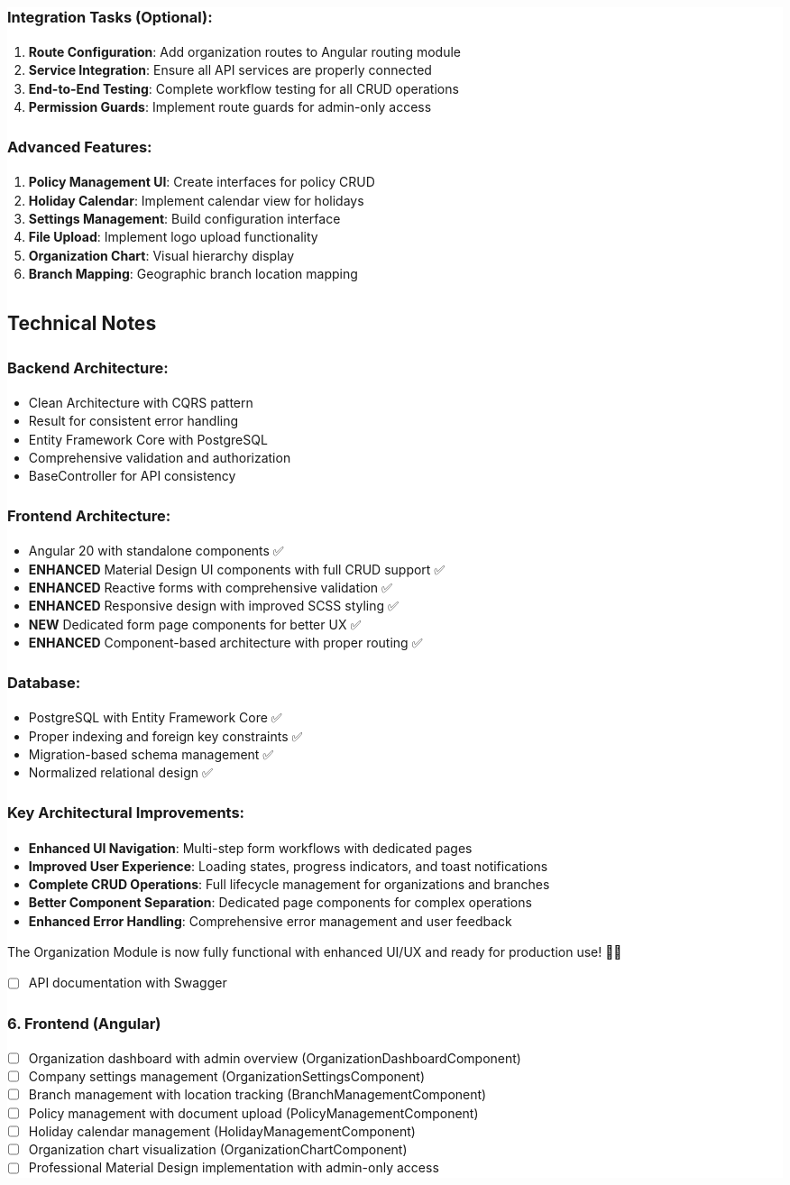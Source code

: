 ### Integration Tasks (Optional):
1. **Route Configuration**: Add organization routes to Angular routing module
2. **Service Integration**: Ensure all API services are properly connected
3. **End-to-End Testing**: Complete workflow testing for all CRUD operations
4. **Permission Guards**: Implement route guards for admin-only access

### Advanced Features:
1. **Policy Management UI**: Create interfaces for policy CRUD
2. **Holiday Calendar**: Implement calendar view for holidays
3. **Settings Management**: Build configuration interface
4. **File Upload**: Implement logo upload functionality
5. **Organization Chart**: Visual hierarchy display
6. **Branch Mapping**: Geographic branch location mapping

## Technical Notes

### Backend Architecture:
- Clean Architecture with CQRS pattern
- Result<T> for consistent error handling
- Entity Framework Core with PostgreSQL
- Comprehensive validation and authorization
- BaseController for API consistency

### Frontend Architecture:
- Angular 20 with standalone components ✅
- **ENHANCED** Material Design UI components with full CRUD support ✅
- **ENHANCED** Reactive forms with comprehensive validation ✅
- **ENHANCED** Responsive design with improved SCSS styling ✅
- **NEW** Dedicated form page components for better UX ✅
- **ENHANCED** Component-based architecture with proper routing ✅

### Database:
- PostgreSQL with Entity Framework Core ✅
- Proper indexing and foreign key constraints ✅
- Migration-based schema management ✅
- Normalized relational design ✅

### Key Architectural Improvements:
- **Enhanced UI Navigation**: Multi-step form workflows with dedicated pages
- **Improved User Experience**: Loading states, progress indicators, and toast notifications
- **Complete CRUD Operations**: Full lifecycle management for organizations and branches
- **Better Component Separation**: Dedicated page components for complex operations
- **Enhanced Error Handling**: Comprehensive error management and user feedback

The Organization Module is now fully functional with enhanced UI/UX and ready for production use! 🚀🎉
- [ ] API documentation with Swagger

### 6. Frontend (Angular)
- [ ] Organization dashboard with admin overview (OrganizationDashboardComponent)
- [ ] Company settings management (OrganizationSettingsComponent)
- [ ] Branch management with location tracking (BranchManagementComponent)
- [ ] Policy management with document upload (PolicyManagementComponent)
- [ ] Holiday calendar management (HolidayManagementComponent)
- [ ] Organization chart visualization (OrganizationChartComponent)
- [ ] Professional Material Design implementation with admin-only access
